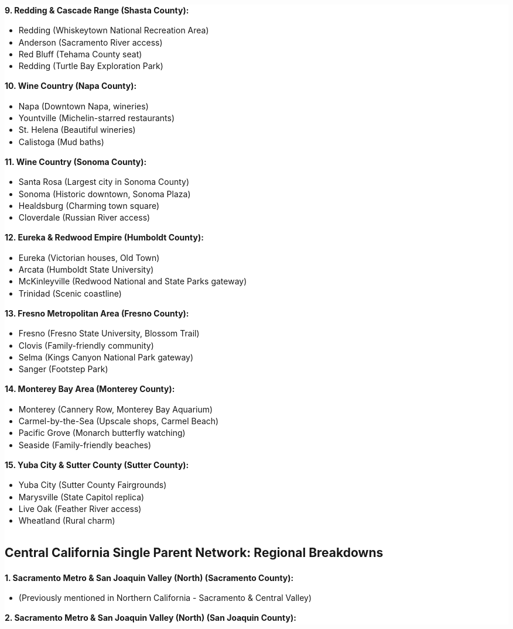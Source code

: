 **9. Redding & Cascade Range (Shasta County):**

- Redding (Whiskeytown National Recreation Area)
- Anderson (Sacramento River access)
- Red Bluff (Tehama County seat)
- Redding (Turtle Bay Exploration Park)

**10. Wine Country (Napa County):**

- Napa (Downtown Napa, wineries)
- Yountville (Michelin-starred restaurants)
- St. Helena (Beautiful wineries)
- Calistoga (Mud baths)

**11. Wine Country (Sonoma County):**

- Santa Rosa (Largest city in Sonoma County)
- Sonoma (Historic downtown, Sonoma Plaza)
- Healdsburg (Charming town square)
- Cloverdale (Russian River access)

**12. Eureka & Redwood Empire (Humboldt County):**

- Eureka (Victorian houses, Old Town)
- Arcata (Humboldt State University)
- McKinleyville (Redwood National and State Parks gateway)
- Trinidad (Scenic coastline)

**13. Fresno Metropolitan Area (Fresno County):**

- Fresno (Fresno State University, Blossom Trail)
- Clovis (Family-friendly community)
- Selma (Kings Canyon National Park gateway)
- Sanger (Footstep Park)

**14. Monterey Bay Area (Monterey County):**

- Monterey (Cannery Row, Monterey Bay Aquarium)
- Carmel-by-the-Sea (Upscale shops, Carmel Beach)
- Pacific Grove (Monarch butterfly watching)
- Seaside (Family-friendly beaches)

**15. Yuba City & Sutter County (Sutter County):**

- Yuba City (Sutter County Fairgrounds)
- Marysville (State Capitol replica)
- Live Oak (Feather River access)
- Wheatland (Rural charm)

## Central California Single Parent Network: Regional Breakdowns

**1. Sacramento Metro & San Joaquin Valley (North) (Sacramento County):**

- (Previously mentioned in Northern California - Sacramento & Central Valley)

**2. Sacramento Metro & San Joaquin Valley (North) (San Joaquin County):**

